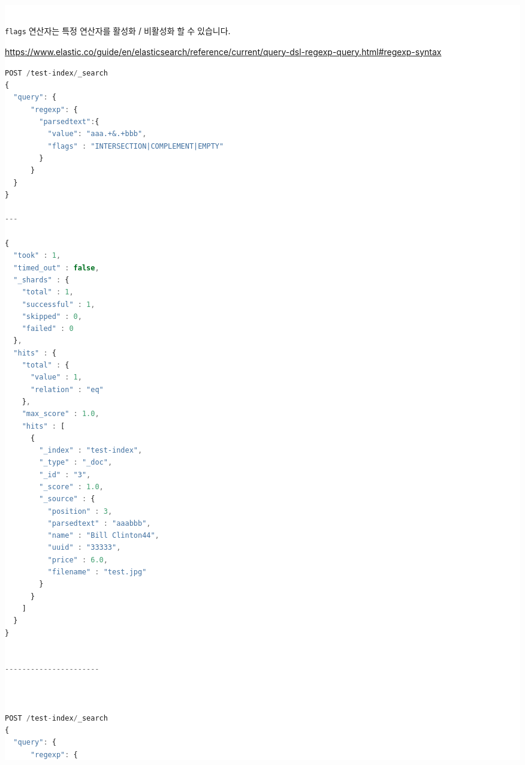 <br>

 `flags` 연산자는 특정 연산자를 활성화 / 비활성화 할 수 있습니다.

<https://www.elastic.co/guide/en/elasticsearch/reference/current/query-dsl-regexp-query.html#regexp-syntax>

~~~javascript
POST /test-index/_search
{
  "query": {
      "regexp": {
        "parsedtext":{
          "value": "aaa.+&.+bbb",
          "flags" : "INTERSECTION|COMPLEMENT|EMPTY"
        }
      }
  }
}

---

{
  "took" : 1,
  "timed_out" : false,
  "_shards" : {
    "total" : 1,
    "successful" : 1,
    "skipped" : 0,
    "failed" : 0
  },
  "hits" : {
    "total" : {
      "value" : 1,
      "relation" : "eq"
    },
    "max_score" : 1.0,
    "hits" : [
      {
        "_index" : "test-index",
        "_type" : "_doc",
        "_id" : "3",
        "_score" : 1.0,
        "_source" : {
          "position" : 3,
          "parsedtext" : "aaabbb",
          "name" : "Bill Clinton44",
          "uuid" : "33333",
          "price" : 6.0,
          "filename" : "test.jpg"
        }
      }
    ]
  }
}


----------------------



POST /test-index/_search
{
  "query": {
      "regexp": {
~~~